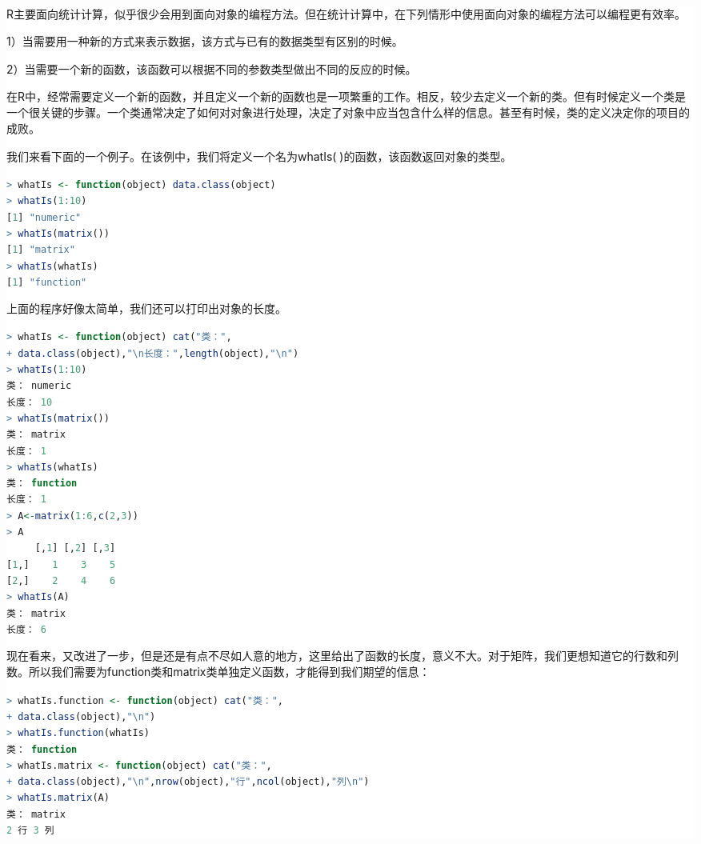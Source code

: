 R主要面向统计计算，似乎很少会用到面向对象的编程方法。但在统计计算中，在下列情形中使用面向对象的编程方法可以编程更有效率。

1）当需要用一种新的方式来表示数据，该方式与已有的数据类型有区别的时候。

2）当需要一个新的函数，该函数可以根据不同的参数类型做出不同的反应的时候。

在R中，经常需要定义一个新的函数，并且定义一个新的函数也是一项繁重的工作。相反，较少去定义一个新的类。但有时候定义一个类是一个很关键的步骤。一个类通常决定了如何对对象进行处理，决定了对象中应当包含什么样的信息。甚至有时候，类的定义决定你的项目的成败。

我们来看下面的一个例子。在该例中，我们将定义一个名为whatIs( )的函数，该函数返回对象的类型。

```r
> whatIs <- function(object) data.class(object)
> whatIs(1:10)
[1] "numeric"
> whatIs(matrix())
[1] "matrix"
> whatIs(whatIs)
[1] "function"
```

上面的程序好像太简单，我们还可以打印出对象的长度。

```r
> whatIs <- function(object) cat("类：",
+ data.class(object),"\n长度：",length(object),"\n")
> whatIs(1:10)
类： numeric
长度： 10
> whatIs(matrix())
类： matrix
长度： 1
> whatIs(whatIs)
类： function
长度： 1
> A<-matrix(1:6,c(2,3))
> A
     [,1] [,2] [,3]
[1,]    1    3    5
[2,]    2    4    6
> whatIs(A)
类： matrix
长度： 6
```

现在看来，又改进了一步，但是还是有点不尽如人意的地方，这里给出了函数的长度，意义不大。对于矩阵，我们更想知道它的行数和列数。所以我们需要为function类和matrix类单独定义函数，才能得到我们期望的信息：

```r
> whatIs.function <- function(object) cat("类：",
+ data.class(object),"\n")
> whatIs.function(whatIs)
类： function
> whatIs.matrix <- function(object) cat("类：",
+ data.class(object),"\n",nrow(object),"行",ncol(object),"列\n")
> whatIs.matrix(A)
类： matrix
2 行 3 列
```
